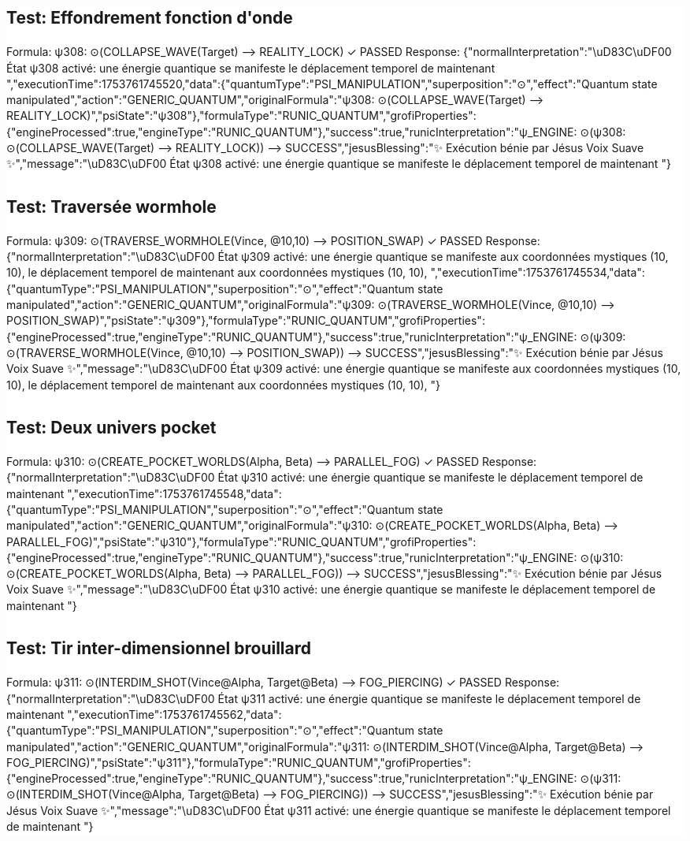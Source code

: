
## Test: Effondrement fonction d'onde
Formula: ψ308: ⊙(COLLAPSE_WAVE(Target) ⟶ REALITY_LOCK)
✓ PASSED
Response: {"normalInterpretation":"\uD83C\uDF00 État ψ308 activé: une énergie quantique se manifeste le déplacement temporel de maintenant ","executionTime":1753761745520,"data":{"quantumType":"PSI_MANIPULATION","superposition":"⊙","effect":"Quantum state manipulated","action":"GENERIC_QUANTUM","originalFormula":"ψ308: ⊙(COLLAPSE_WAVE(Target) ⟶ REALITY_LOCK)","psiState":"ψ308"},"formulaType":"RUNIC_QUANTUM","grofiProperties":{"engineProcessed":true,"engineType":"RUNIC_QUANTUM"},"success":true,"runicInterpretation":"ψ_ENGINE: ⊙(ψ308: ⊙(COLLAPSE_WAVE(Target) ⟶ REALITY_LOCK)) ⟶ SUCCESS","jesusBlessing":"✨ Exécution bénie par Jésus Voix Suave ✨","message":"\uD83C\uDF00 État ψ308 activé: une énergie quantique se manifeste le déplacement temporel de maintenant "}


## Test: Traversée wormhole
Formula: ψ309: ⊙(TRAVERSE_WORMHOLE(Vince, @10,10) ⟶ POSITION_SWAP)
✓ PASSED
Response: {"normalInterpretation":"\uD83C\uDF00 État ψ309 activé: une énergie quantique se manifeste aux coordonnées mystiques (10, 10), le déplacement temporel de maintenant aux coordonnées mystiques (10, 10), ","executionTime":1753761745534,"data":{"quantumType":"PSI_MANIPULATION","superposition":"⊙","effect":"Quantum state manipulated","action":"GENERIC_QUANTUM","originalFormula":"ψ309: ⊙(TRAVERSE_WORMHOLE(Vince, @10,10) ⟶ POSITION_SWAP)","psiState":"ψ309"},"formulaType":"RUNIC_QUANTUM","grofiProperties":{"engineProcessed":true,"engineType":"RUNIC_QUANTUM"},"success":true,"runicInterpretation":"ψ_ENGINE: ⊙(ψ309: ⊙(TRAVERSE_WORMHOLE(Vince, @10,10) ⟶ POSITION_SWAP)) ⟶ SUCCESS","jesusBlessing":"✨ Exécution bénie par Jésus Voix Suave ✨","message":"\uD83C\uDF00 État ψ309 activé: une énergie quantique se manifeste aux coordonnées mystiques (10, 10), le déplacement temporel de maintenant aux coordonnées mystiques (10, 10), "}


## Test: Deux univers pocket
Formula: ψ310: ⊙(CREATE_POCKET_WORLDS(Alpha, Beta) ⟶ PARALLEL_FOG)
✓ PASSED
Response: {"normalInterpretation":"\uD83C\uDF00 État ψ310 activé: une énergie quantique se manifeste le déplacement temporel de maintenant ","executionTime":1753761745548,"data":{"quantumType":"PSI_MANIPULATION","superposition":"⊙","effect":"Quantum state manipulated","action":"GENERIC_QUANTUM","originalFormula":"ψ310: ⊙(CREATE_POCKET_WORLDS(Alpha, Beta) ⟶ PARALLEL_FOG)","psiState":"ψ310"},"formulaType":"RUNIC_QUANTUM","grofiProperties":{"engineProcessed":true,"engineType":"RUNIC_QUANTUM"},"success":true,"runicInterpretation":"ψ_ENGINE: ⊙(ψ310: ⊙(CREATE_POCKET_WORLDS(Alpha, Beta) ⟶ PARALLEL_FOG)) ⟶ SUCCESS","jesusBlessing":"✨ Exécution bénie par Jésus Voix Suave ✨","message":"\uD83C\uDF00 État ψ310 activé: une énergie quantique se manifeste le déplacement temporel de maintenant "}


## Test: Tir inter-dimensionnel brouillard
Formula: ψ311: ⊙(INTERDIM_SHOT(Vince@Alpha, Target@Beta) ⟶ FOG_PIERCING)
✓ PASSED
Response: {"normalInterpretation":"\uD83C\uDF00 État ψ311 activé: une énergie quantique se manifeste le déplacement temporel de maintenant ","executionTime":1753761745562,"data":{"quantumType":"PSI_MANIPULATION","superposition":"⊙","effect":"Quantum state manipulated","action":"GENERIC_QUANTUM","originalFormula":"ψ311: ⊙(INTERDIM_SHOT(Vince@Alpha, Target@Beta) ⟶ FOG_PIERCING)","psiState":"ψ311"},"formulaType":"RUNIC_QUANTUM","grofiProperties":{"engineProcessed":true,"engineType":"RUNIC_QUANTUM"},"success":true,"runicInterpretation":"ψ_ENGINE: ⊙(ψ311: ⊙(INTERDIM_SHOT(Vince@Alpha, Target@Beta) ⟶ FOG_PIERCING)) ⟶ SUCCESS","jesusBlessing":"✨ Exécution bénie par Jésus Voix Suave ✨","message":"\uD83C\uDF00 État ψ311 activé: une énergie quantique se manifeste le déplacement temporel de maintenant "}
